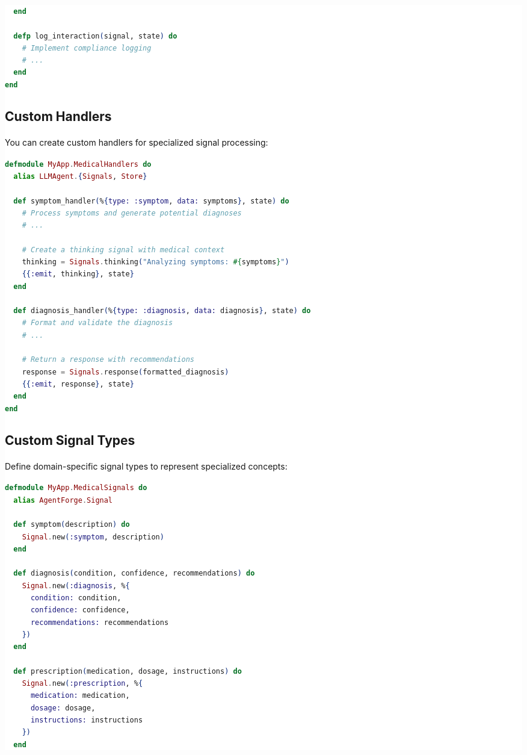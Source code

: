 ```elixir
  end
  
  defp log_interaction(signal, state) do
    # Implement compliance logging
    # ...
  end
end
```

## Custom Handlers

You can create custom handlers for specialized signal processing:

```elixir
defmodule MyApp.MedicalHandlers do
  alias LLMAgent.{Signals, Store}
  
  def symptom_handler(%{type: :symptom, data: symptoms}, state) do
    # Process symptoms and generate potential diagnoses
    # ...
    
    # Create a thinking signal with medical context
    thinking = Signals.thinking("Analyzing symptoms: #{symptoms}")
    {{:emit, thinking}, state}
  end
  
  def diagnosis_handler(%{type: :diagnosis, data: diagnosis}, state) do
    # Format and validate the diagnosis
    # ...
    
    # Return a response with recommendations
    response = Signals.response(formatted_diagnosis)
    {{:emit, response}, state}
  end
end
```

## Custom Signal Types

Define domain-specific signal types to represent specialized concepts:

```elixir
defmodule MyApp.MedicalSignals do
  alias AgentForge.Signal
  
  def symptom(description) do
    Signal.new(:symptom, description)
  end
  
  def diagnosis(condition, confidence, recommendations) do
    Signal.new(:diagnosis, %{
      condition: condition,
      confidence: confidence,
      recommendations: recommendations
    })
  end
  
  def prescription(medication, dosage, instructions) do
    Signal.new(:prescription, %{
      medication: medication,
      dosage: dosage,
      instructions: instructions
    })
  end
```